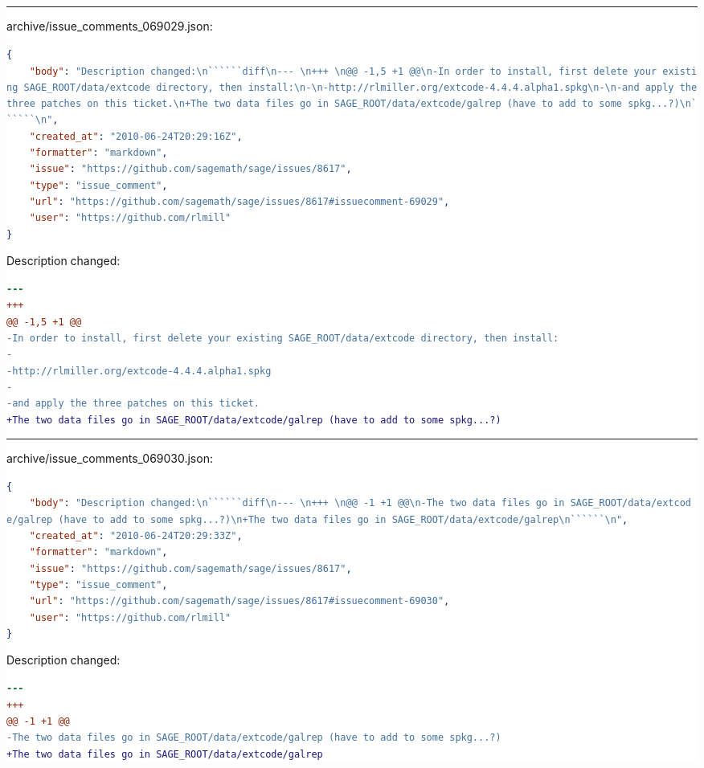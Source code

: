 

---

archive/issue_comments_069029.json:
```json
{
    "body": "Description changed:\n``````diff\n--- \n+++ \n@@ -1,5 +1 @@\n-In order to install, first delete your existing SAGE_ROOT/data/extcode directory, then install:\n-\n-http://rlmiller.org/extcode-4.4.4.alpha1.spkg\n-\n-and apply the three patches on this ticket.\n+The two data files go in SAGE_ROOT/data/extcode/galrep (have to add to some spkg...?)\n``````\n",
    "created_at": "2010-06-24T20:29:16Z",
    "formatter": "markdown",
    "issue": "https://github.com/sagemath/sage/issues/8617",
    "type": "issue_comment",
    "url": "https://github.com/sagemath/sage/issues/8617#issuecomment-69029",
    "user": "https://github.com/rlmill"
}
```

Description changed:
``````diff
--- 
+++ 
@@ -1,5 +1 @@
-In order to install, first delete your existing SAGE_ROOT/data/extcode directory, then install:
-
-http://rlmiller.org/extcode-4.4.4.alpha1.spkg
-
-and apply the three patches on this ticket.
+The two data files go in SAGE_ROOT/data/extcode/galrep (have to add to some spkg...?)
``````




---

archive/issue_comments_069030.json:
```json
{
    "body": "Description changed:\n``````diff\n--- \n+++ \n@@ -1 +1 @@\n-The two data files go in SAGE_ROOT/data/extcode/galrep (have to add to some spkg...?)\n+The two data files go in SAGE_ROOT/data/extcode/galrep\n``````\n",
    "created_at": "2010-06-24T20:29:33Z",
    "formatter": "markdown",
    "issue": "https://github.com/sagemath/sage/issues/8617",
    "type": "issue_comment",
    "url": "https://github.com/sagemath/sage/issues/8617#issuecomment-69030",
    "user": "https://github.com/rlmill"
}
```

Description changed:
``````diff
--- 
+++ 
@@ -1 +1 @@
-The two data files go in SAGE_ROOT/data/extcode/galrep (have to add to some spkg...?)
+The two data files go in SAGE_ROOT/data/extcode/galrep
``````
